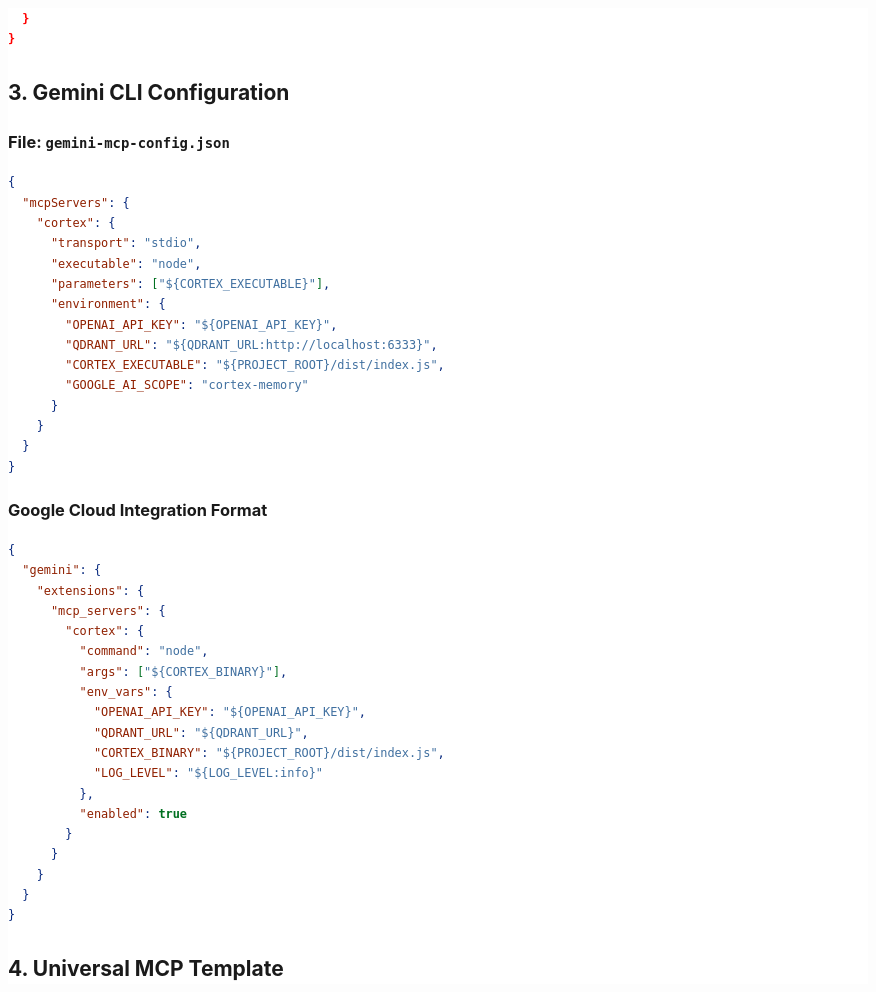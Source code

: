 ```json
  }
}
```

## 3. Gemini CLI Configuration

### File: `gemini-mcp-config.json`

```json
{
  "mcpServers": {
    "cortex": {
      "transport": "stdio",
      "executable": "node",
      "parameters": ["${CORTEX_EXECUTABLE}"],
      "environment": {
        "OPENAI_API_KEY": "${OPENAI_API_KEY}",
        "QDRANT_URL": "${QDRANT_URL:http://localhost:6333}",
        "CORTEX_EXECUTABLE": "${PROJECT_ROOT}/dist/index.js",
        "GOOGLE_AI_SCOPE": "cortex-memory"
      }
    }
  }
}
```

### Google Cloud Integration Format
```json
{
  "gemini": {
    "extensions": {
      "mcp_servers": {
        "cortex": {
          "command": "node",
          "args": ["${CORTEX_BINARY}"],
          "env_vars": {
            "OPENAI_API_KEY": "${OPENAI_API_KEY}",
            "QDRANT_URL": "${QDRANT_URL}",
            "CORTEX_BINARY": "${PROJECT_ROOT}/dist/index.js",
            "LOG_LEVEL": "${LOG_LEVEL:info}"
          },
          "enabled": true
        }
      }
    }
  }
}
```

## 4. Universal MCP Template
